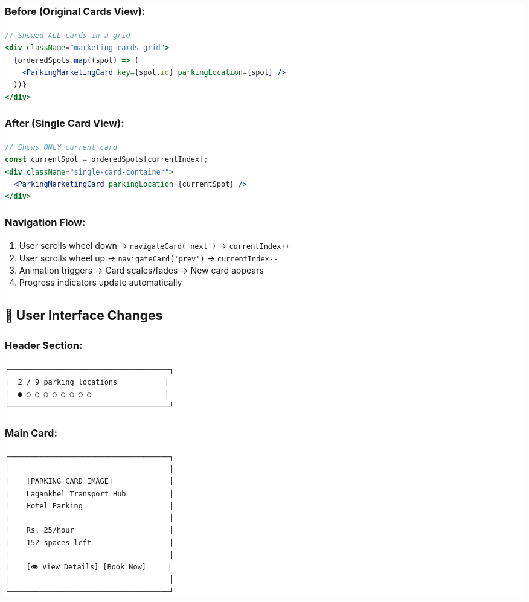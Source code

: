 ### **Before** (Original Cards View):
```jsx
// Showed ALL cards in a grid
<div className="marketing-cards-grid">
  {orderedSpots.map((spot) => (
    <ParkingMarketingCard key={spot.id} parkingLocation={spot} />
  ))}
</div>
```

### **After** (Single Card View):
```jsx
// Shows ONLY current card
const currentSpot = orderedSpots[currentIndex];
<div className="single-card-container">
  <ParkingMarketingCard parkingLocation={currentSpot} />
</div>
```

### **Navigation Flow**:
1. User scrolls wheel down → `navigateCard('next')` → `currentIndex++`
2. User scrolls wheel up → `navigateCard('prev')` → `currentIndex--`
3. Animation triggers → Card scales/fades → New card appears
4. Progress indicators update automatically

## 📱 User Interface Changes

### **Header Section**:
```
┌─────────────────────────────────────┐
│  2 / 9 parking locations           │
│  ● ○ ○ ○ ○ ○ ○ ○ ○                 │
└─────────────────────────────────────┘
```

### **Main Card**:
```
┌─────────────────────────────────────┐
│                                     │
│    [PARKING CARD IMAGE]             │
│    Lagankhel Transport Hub          │
│    Hotel Parking                    │
│                                     │
│    Rs. 25/hour                      │
│    152 spaces left                  │
│                                     │
│    [👁️ View Details] [Book Now]     │
│                                     │
└─────────────────────────────────────┘
```

